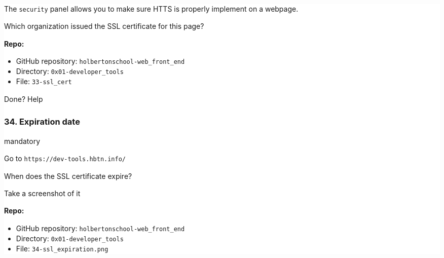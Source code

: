 The  `security`  panel allows you to make sure HTTS is properly implement on a webpage.

Which organization issued the SSL certificate for this page?

**Repo:**

-   GitHub repository:  `holbertonschool-web_front_end`
-   Directory:  `0x01-developer_tools`
-   File:  `33-ssl_cert`

Done?  Help

### 34. Expiration date

mandatory

Go to  `https://dev-tools.hbtn.info/`

When does the SSL certificate expire?

Take a screenshot of it

**Repo:**

-   GitHub repository:  `holbertonschool-web_front_end`
-   Directory:  `0x01-developer_tools`
-   File:  `34-ssl_expiration.png`
